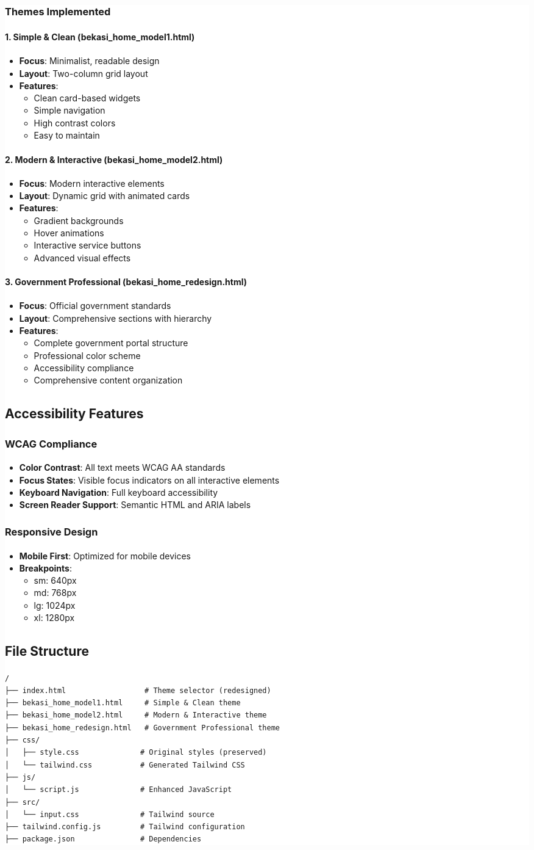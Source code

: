### Themes Implemented

#### 1. Simple & Clean (bekasi_home_model1.html)
- **Focus**: Minimalist, readable design
- **Layout**: Two-column grid layout
- **Features**: 
  - Clean card-based widgets
  - Simple navigation
  - High contrast colors
  - Easy to maintain

#### 2. Modern & Interactive (bekasi_home_model2.html)  
- **Focus**: Modern interactive elements
- **Layout**: Dynamic grid with animated cards
- **Features**:
  - Gradient backgrounds
  - Hover animations
  - Interactive service buttons
  - Advanced visual effects

#### 3. Government Professional (bekasi_home_redesign.html)
- **Focus**: Official government standards
- **Layout**: Comprehensive sections with hierarchy
- **Features**:
  - Complete government portal structure
  - Professional color scheme
  - Accessibility compliance
  - Comprehensive content organization

## Accessibility Features

### WCAG Compliance
- **Color Contrast**: All text meets WCAG AA standards
- **Focus States**: Visible focus indicators on all interactive elements
- **Keyboard Navigation**: Full keyboard accessibility
- **Screen Reader Support**: Semantic HTML and ARIA labels

### Responsive Design
- **Mobile First**: Optimized for mobile devices
- **Breakpoints**: 
  - sm: 640px
  - md: 768px
  - lg: 1024px
  - xl: 1280px

## File Structure
```
/
├── index.html                  # Theme selector (redesigned)
├── bekasi_home_model1.html     # Simple & Clean theme
├── bekasi_home_model2.html     # Modern & Interactive theme  
├── bekasi_home_redesign.html   # Government Professional theme
├── css/
│   ├── style.css              # Original styles (preserved)
│   └── tailwind.css           # Generated Tailwind CSS
├── js/
│   └── script.js              # Enhanced JavaScript
├── src/
│   └── input.css              # Tailwind source
├── tailwind.config.js         # Tailwind configuration
├── package.json               # Dependencies
```